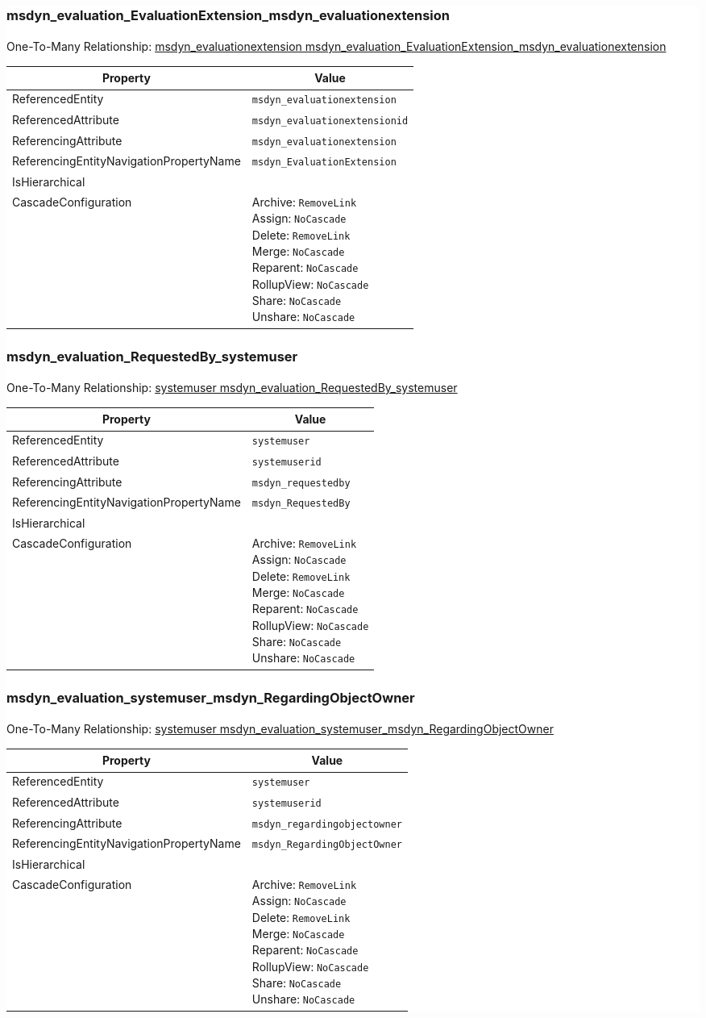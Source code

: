 ### <a name="BKMK_msdyn_evaluation_EvaluationExtension_msdyn_evaluationextension"></a> msdyn_evaluation_EvaluationExtension_msdyn_evaluationextension

One-To-Many Relationship: [msdyn_evaluationextension msdyn_evaluation_EvaluationExtension_msdyn_evaluationextension](msdyn_evaluationextension.md#BKMK_msdyn_evaluation_EvaluationExtension_msdyn_evaluationextension)

|Property|Value|
|---|---|
|ReferencedEntity|`msdyn_evaluationextension`|
|ReferencedAttribute|`msdyn_evaluationextensionid`|
|ReferencingAttribute|`msdyn_evaluationextension`|
|ReferencingEntityNavigationPropertyName|`msdyn_EvaluationExtension`|
|IsHierarchical||
|CascadeConfiguration|Archive: `RemoveLink`<br />Assign: `NoCascade`<br />Delete: `RemoveLink`<br />Merge: `NoCascade`<br />Reparent: `NoCascade`<br />RollupView: `NoCascade`<br />Share: `NoCascade`<br />Unshare: `NoCascade`|

### <a name="BKMK_msdyn_evaluation_RequestedBy_systemuser"></a> msdyn_evaluation_RequestedBy_systemuser

One-To-Many Relationship: [systemuser msdyn_evaluation_RequestedBy_systemuser](systemuser.md#BKMK_msdyn_evaluation_RequestedBy_systemuser)

|Property|Value|
|---|---|
|ReferencedEntity|`systemuser`|
|ReferencedAttribute|`systemuserid`|
|ReferencingAttribute|`msdyn_requestedby`|
|ReferencingEntityNavigationPropertyName|`msdyn_RequestedBy`|
|IsHierarchical||
|CascadeConfiguration|Archive: `RemoveLink`<br />Assign: `NoCascade`<br />Delete: `RemoveLink`<br />Merge: `NoCascade`<br />Reparent: `NoCascade`<br />RollupView: `NoCascade`<br />Share: `NoCascade`<br />Unshare: `NoCascade`|

### <a name="BKMK_msdyn_evaluation_systemuser_msdyn_RegardingObjectOwner"></a> msdyn_evaluation_systemuser_msdyn_RegardingObjectOwner

One-To-Many Relationship: [systemuser msdyn_evaluation_systemuser_msdyn_RegardingObjectOwner](systemuser.md#BKMK_msdyn_evaluation_systemuser_msdyn_RegardingObjectOwner)

|Property|Value|
|---|---|
|ReferencedEntity|`systemuser`|
|ReferencedAttribute|`systemuserid`|
|ReferencingAttribute|`msdyn_regardingobjectowner`|
|ReferencingEntityNavigationPropertyName|`msdyn_RegardingObjectOwner`|
|IsHierarchical||
|CascadeConfiguration|Archive: `RemoveLink`<br />Assign: `NoCascade`<br />Delete: `RemoveLink`<br />Merge: `NoCascade`<br />Reparent: `NoCascade`<br />RollupView: `NoCascade`<br />Share: `NoCascade`<br />Unshare: `NoCascade`|

